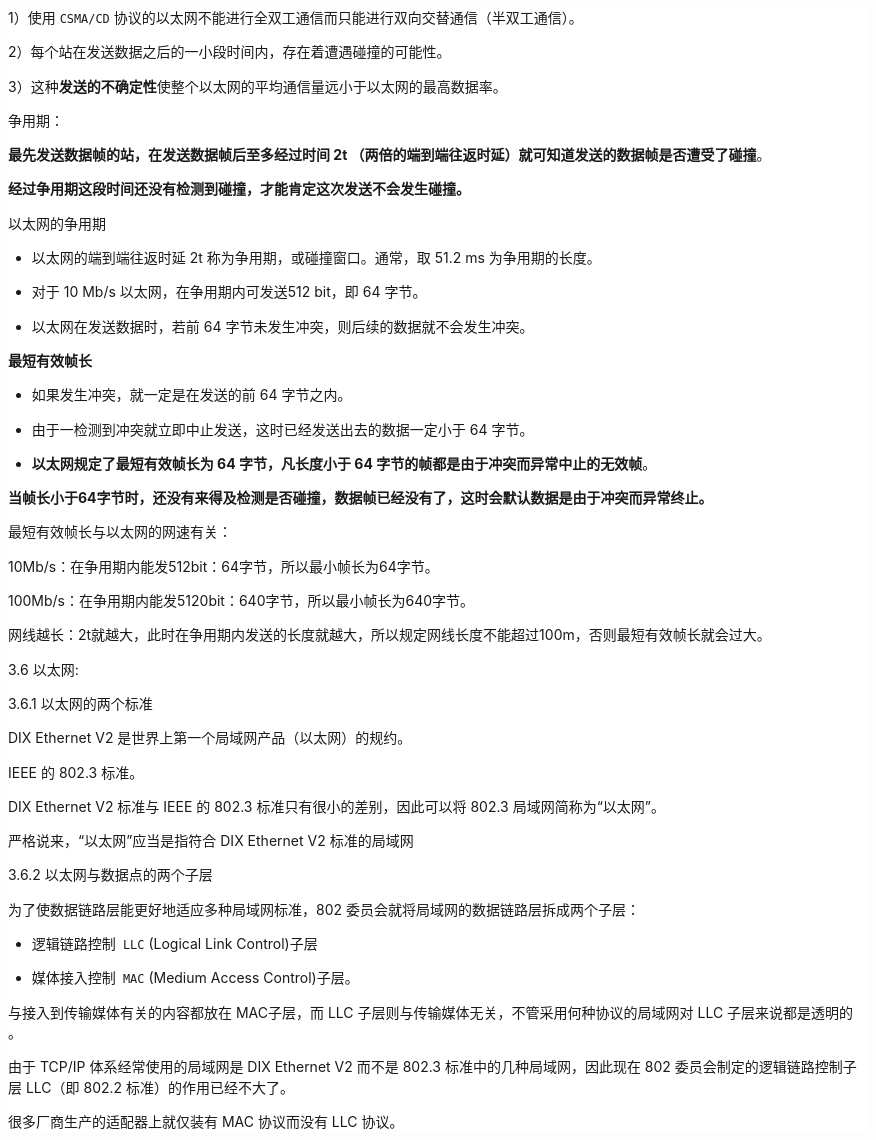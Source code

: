 1）使用 `CSMA/CD` 协议的以太网不能进行全双工通信而只能进行双向交替通信（半双工通信）。

2）每个站在发送数据之后的一小段时间内，存在着遭遇碰撞的可能性。

3）这种**发送的不确定性**使整个以太网的平均通信量远小于以太网的最高数据率。

争用期：

**最先发送数据帧的站，在发送数据帧后至多经过时间 2t （两倍的端到端往返时延）就可知道发送的数据帧是否遭受了碰撞**。

**经过争用期这段时间还没有检测到碰撞，才能肯定这次发送不会发生碰撞。**

以太网的争用期

* 以太网的端到端往返时延 2t 称为争用期，或碰撞窗口。通常，取 51.2 ms 为争用期的长度。

* 对于 10 Mb/s 以太网，在争用期内可发送512 bit，即 64 字节。

* 以太网在发送数据时，若前 64 字节未发生冲突，则后续的数据就不会发生冲突。

**最短有效帧长**

* 如果发生冲突，就一定是在发送的前 64 字节之内。

* 由于一检测到冲突就立即中止发送，这时已经发送出去的数据一定小于 64 字节。

* **以太网规定了最短有效帧长为 64 字节，凡长度小于 64 字节的帧都是由于冲突而异常中止的无效帧**。

**当帧长小于64字节时，还没有来得及检测是否碰撞，数据帧已经没有了，这时会默认数据是由于冲突而异常终止。**

最短有效帧长与以太网的网速有关：

10Mb/s：在争用期内能发512bit：64字节，所以最小帧长为64字节。

100Mb/s：在争用期内能发5120bit：640字节，所以最小帧长为640字节。
 
网线越长：2t就越大，此时在争用期内发送的长度就越大，所以规定网线长度不能超过100m，否则最短有效帧长就会过大。

3.6 以太网:

3.6.1 以太网的两个标准

DIX Ethernet V2 是世界上第一个局域网产品（以太网）的规约。

IEEE 的 802.3 标准。

DIX Ethernet V2 标准与 IEEE 的 802.3 标准只有很小的差别，因此可以将 802.3 局域网简称为“以太网”。

严格说来，“以太网”应当是指符合 DIX Ethernet V2 标准的局域网

3.6.2 以太网与数据点的两个子层

为了使数据链路层能更好地适应多种局域网标准，802 委员会就将局域网的数据链路层拆成两个子层：

* 逻辑链路控制` LLC` (Logical Link Control)子层

* 媒体接入控制` MAC` (Medium Access Control)子层。

与接入到传输媒体有关的内容都放在 MAC子层，而 LLC 子层则与传输媒体无关，不管采用何种协议的局域网对 LLC 子层来说都是透明的 。

由于 TCP/IP 体系经常使用的局域网是 DIX Ethernet V2 而不是 802.3 标准中的几种局域网，因此现在 802 委员会制定的逻辑链路控制子层 LLC（即 802.2 标准）的作用已经不大了。

很多厂商生产的适配器上就仅装有 MAC 协议而没有 LLC 协议。

